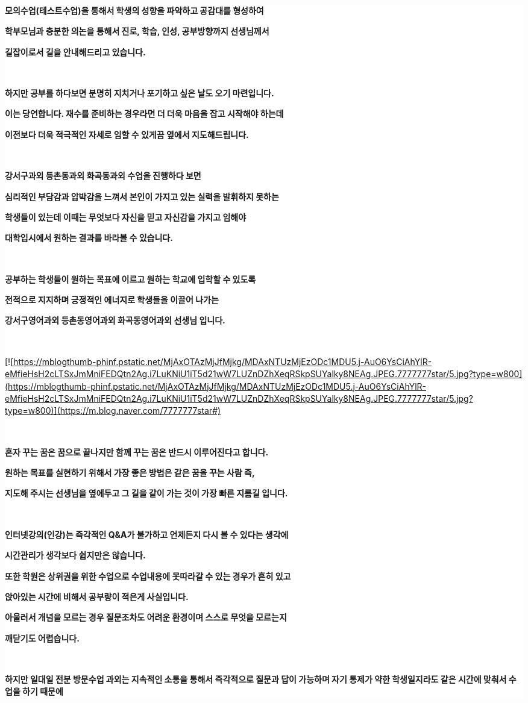 **모의수업(테스트수업)을 통해서 학생의 성향을 파악하고 공감대를 형성하여**

**학부모님과 충분한 의논을 통해서 진로, 학습, 인성, 공부방향까지 선생님께서**

**길잡이로서 길을 안내해드리고 있습니다.**

**​**

**하지만 공부를 하다보면 분명히 지치거나 포기하고 싶은 날도 오기 마련입니다.**

**이는 당연합니다. 재수를 준비하는 경우라면 더 더욱 마음을 잡고 시작해야 하는데**

**이전보다 더욱 적극적인 자세로 임할 수 있게끔 옆에서 지도해드립니다.**

**​**

**강서구과외 등촌동과외 화곡동과외 수업을 진행하다 보면**

**심리적인 부담감과 압박감을 느껴서 본인이 가지고 있는 실력을 발휘하지 못하는**

**학생들이 있는데 이때는 무엇보다 자신을 믿고 자신감을 가지고 임해야**

**대학입시에서 원하는 결과를 바라볼 수 있습니다.**

**​**

**공부하는 학생들이 원하는 목표에 이르고 원하는 학교에 입학할 수 있도록**

**전적으로 지지하며 긍정적인 에너지로 학생들을 이끌어 나가는**

**강서구영어과외 등촌동영어과외 화곡동영어과외 선생님 입니다.**

**​**

 [![https://mblogthumb-phinf.pstatic.net/MjAxOTAzMjJfMjkg/MDAxNTUzMjEzODc1MDU5.j-AuO6YsCiAhYlR-eMfieHsH2cLTSxJmMniFEDQtn2Ag.i7LuKNiU1iT5d21wW7LUZnDZhXeqRSkpSUYalky8NEAg.JPEG.7777777star/5.jpg?type=w800](https://mblogthumb-phinf.pstatic.net/MjAxOTAzMjJfMjkg/MDAxNTUzMjEzODc1MDU5.j-AuO6YsCiAhYlR-eMfieHsH2cLTSxJmMniFEDQtn2Ag.i7LuKNiU1iT5d21wW7LUZnDZhXeqRSkpSUYalky8NEAg.JPEG.7777777star/5.jpg?type=w800)](https://m.blog.naver.com/7777777star#) 

**​**

**혼자 꾸는 꿈은 꿈으로 끝나지만 함께 꾸는 꿈은 반드시 이루어진다고 합니다.**

**원하는 목표를 실현하기 위해서 가장 좋은 방법은 같은 꿈을 꾸는 사람 즉,**

**지도해 주시는 선생님을 옆에두고 그 길을 같이 가는 것이 가장 빠른 지름길 입니다.**

**​**

**인터넷강의(인강)는 즉각적인 Q&A가 불가하고 언제든지 다시 볼 수 있다는 생각에**

**시간관리가 생각보다 쉽지만은 않습니다.**

**또한 학원은 상위권을 위한 수업으로 수업내용에 못따라갈 수 있는 경우가 흔히 있고**

**앉아있는 시간에 비해서 공부량이 적은게 사실입니다.**

**아울러서 개념을 모르는 경우 질문조차도 어려운 환경이며 스스로 무엇을 모르는지**

**깨닫기도 어렵습니다.**

**​**

**하지만 일대일 전분 방문수업 과외는 지속적인 소통을 통해서 즉각적으로 질문과 답이 가능하며 자기 통제가 약한 학생일지라도 같은 시간에 맞춰서 수업을 하기 때문에**
